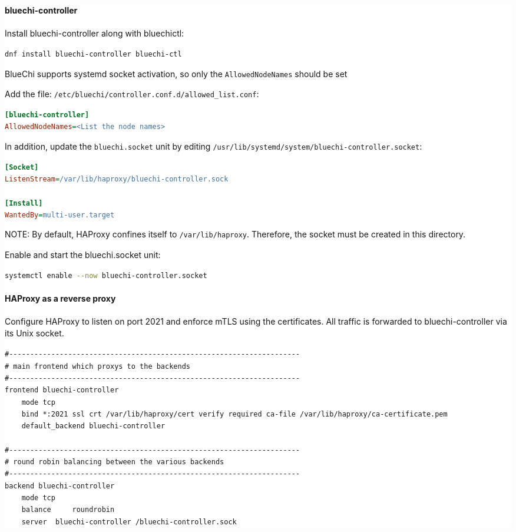 #### bluechi-controller

Install bluechi-controller along with bluechictl:

```bash
dnf install bluechi-controller bluechi-ctl
```

BlueChi supports systemd socket activation, so only the `AllowedNodeNames` should be set

Add the file: `/etc/bluechi/controller.conf.d/allowed_list.conf`:

```ini
[bluechi-controller]
AllowedNodeNames=<List the node names>
```

In addition, update the `bluechi.socket` unit by editing `/usr/lib/systemd/system/bluechi-controller.socket`:

```ini
[Socket]
ListenStream=/var/lib/haproxy/bluechi-controller.sock

[Install]
WantedBy=multi-user.target
```

NOTE: By default, HAProxy confines itself to `/var/lib/haproxy`.
Therefore, the socket must be created in this directory.

Enable and start the bluechi.socket unit:

```bash
systemctl enable --now bluechi-controller.socket
```

#### HAProxy as a reverse proxy

Configure HAProxy to listen on port 2021 and enforce mTLS using the certificates.
All traffic is forwarded to bluechi-controller via its Unix socket.

```haproxy
#---------------------------------------------------------------------
# main frontend which proxys to the backends
#---------------------------------------------------------------------
frontend bluechi-controller
    mode tcp
    bind *:2021 ssl crt /var/lib/haproxy/cert verify required ca-file /var/lib/haproxy/ca-certificate.pem
    default_backend bluechi-controller

#---------------------------------------------------------------------
# round robin balancing between the various backends
#---------------------------------------------------------------------
backend bluechi-controller
    mode tcp
    balance     roundrobin
    server  bluechi-controller /bluechi-controller.sock
```
